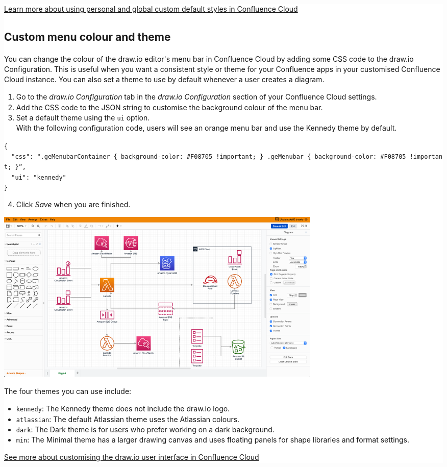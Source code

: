 [Learn more about using personal and global custom default styles in Confluence Cloud](/doc/faq/custom-styles-confluence-cloud.html)

## Custom menu colour and theme

You can change the colour of the draw.io editor's menu bar in Confluence Cloud by adding some CSS code to the draw.io Configuration. This is useful when you want a consistent style or theme for your Confluence apps in your customised Confluence Cloud instance. You can also set a theme to use by default whenever a user creates a diagram.

1. Go to the _draw.io Configuration_ tab in the _draw.io Configuration_ section of your Confluence Cloud settings.
2. Add the CSS code to the JSON string to customise the background colour of the menu bar.
3. Set a default theme using the ``ui`` option.
<br />With the following configuration code, users will see an orange menu bar and use the Kennedy theme by default.
```
{
  "css": ".geMenubarContainer { background-color: #F08705 !important; } .geMenubar { background-color: #F08705 !important; }“,
  "ui": "kennedy"
}
```
4. Click _Save_ when you are finished.

<img src="/assets/img/blog/custom-menu-custom-default-theme.png" width="600" alt="Customise the draw.io menu bar and default theme in Confluence Cloud">

The four themes you can use include:
* ``kennedy``: The Kennedy theme does not include the draw.io logo.
* ``atlassian``: The default Atlassian theme uses the Atlassian colours.
* ``dark``: The Dark theme is for users who prefer working on a dark background.
* ``min``: The Minimal theme has a larger drawing canvas and uses floating panels for shape libraries and format settings.

[See more about customising the draw.io user interface in Confluence Cloud](/doc/faq/custom-ui-confluence-cloud.html)

